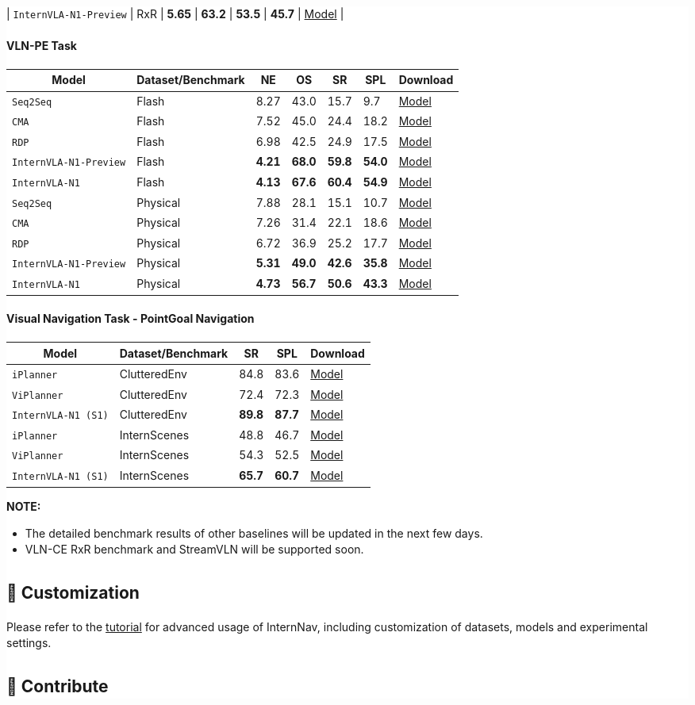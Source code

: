 | `InternVLA-N1-Preview` | RxR | **5.65** | **63.2** | **53.5** | **45.7** | [Model](https://huggingface.co/InternRobotics/InternVLA-N1-Preview) |

#### VLN-PE Task
| Model  | Dataset/Benchmark | NE | OS | SR | SPL | Download |
| ------ | ----------------- | -- | -- | -- | --- | --- |
| `Seq2Seq` | Flash | 8.27 | 43.0 | 15.7 | 9.7 | [Model](https://huggingface.co/InternRobotics/VLN-PE) |
| `CMA` | Flash | 7.52 | 45.0 | 24.4 | 18.2 | [Model](https://huggingface.co/InternRobotics/VLN-PE) |
| `RDP` | Flash | 6.98 | 42.5 | 24.9 | 17.5 | [Model](https://huggingface.co/InternRobotics/VLN-PE) |
| `InternVLA-N1-Preview` | Flash | **4.21** | **68.0** | **59.8** | **54.0** | [Model](https://huggingface.co/InternRobotics/InternVLA-N1-Preview) |
| `InternVLA-N1` | Flash | **4.13** | **67.6** | **60.4** | **54.9** | [Model](https://huggingface.co/InternRobotics/InternVLA-N1) |
| `Seq2Seq` | Physical | 7.88 | 28.1 | 15.1 | 10.7 | [Model](https://huggingface.co/InternRobotics/VLN-PE) |
| `CMA` | Physical | 7.26 | 31.4 | 22.1 | 18.6 | [Model](https://huggingface.co/InternRobotics/VLN-PE) |
| `RDP` | Physical | 6.72 | 36.9 | 25.2 | 17.7 | [Model](https://huggingface.co/InternRobotics/VLN-PE) |
| `InternVLA-N1-Preview` | Physical | **5.31** | **49.0** | **42.6** | **35.8** | [Model](https://huggingface.co/InternRobotics/InternVLA-N1-Preview) |
| `InternVLA-N1` | Physical | **4.73** | **56.7** | **50.6** | **43.3** | [Model](https://huggingface.co/InternRobotics/InternVLA-N1) |

#### Visual Navigation Task - PointGoal Navigation
| Model  | Dataset/Benchmark | SR | SPL | Download |
| ------ | ----------------- | -- | -- | --------- |
| `iPlanner` | ClutteredEnv | 84.8 | 83.6 | [Model](https://github.com/InternRobotics/NavDP?tab=readme-ov-file#%EF%B8%8F-installation-of-baseline-library) |
| `ViPlanner` | ClutteredEnv | 72.4 | 72.3 | [Model](https://github.com/InternRobotics/NavDP?tab=readme-ov-file#%EF%B8%8F-installation-of-baseline-library) |
| `InternVLA-N1 (S1)` | ClutteredEnv | **89.8** | **87.7** | [Model](https://github.com/InternRobotics/NavDP?tab=readme-ov-file#%EF%B8%8F-installation-of-baseline-library) |
| `iPlanner` | InternScenes | 48.8 | 46.7 | [Model](https://github.com/InternRobotics/NavDP?tab=readme-ov-file#%EF%B8%8F-installation-of-baseline-library) |
| `ViPlanner` | InternScenes | 54.3 | 52.5 | [Model](https://github.com/InternRobotics/NavDP?tab=readme-ov-file#%EF%B8%8F-installation-of-baseline-library) |
| `InternVLA-N1 (S1)` | InternScenes | **65.7** | **60.7** | [Model](https://github.com/InternRobotics/NavDP?tab=readme-ov-file#%EF%B8%8F-installation-of-baseline-library) |



**NOTE:**
- The detailed benchmark results of other baselines will be updated in the next few days.
- VLN-CE RxR benchmark and StreamVLN will be supported soon.

## 🔧 Customization

Please refer to the [tutorial](https://internrobotics.github.io/user_guide/internnav/tutorials/index.html) for advanced usage of InternNav, including customization of datasets, models and experimental settings.

## 👥 Contribute
